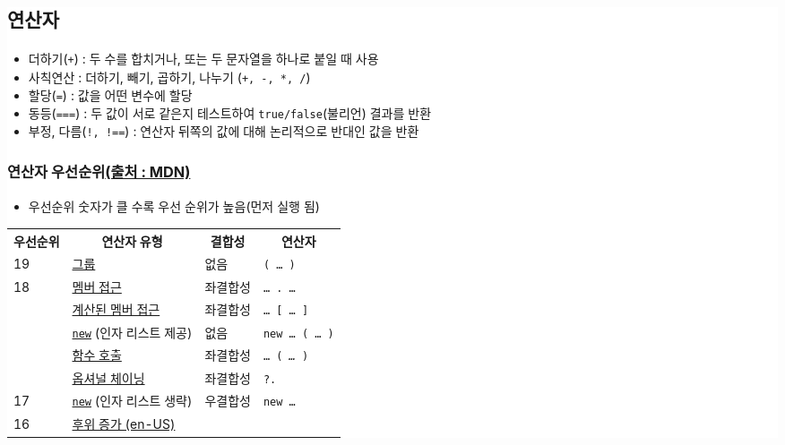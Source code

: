 ## 연산자
- 더하기(`+`) : 두 수를 합치거나, 또는 두 문자열을 하나로 붙일 때 사용
- 사칙연산 : 더하기, 빼기, 곱하기, 나누기 (`+, -, *, /`)
- 할당(`=`) : 값을 어떤 변수에 할당
- 동등(`===`) : 두 값이 서로 같은지 테스트하여 `true/false`(불리언) 결과를 반환
- 부정, 다름(`!, !==`) : 연산자 뒤쪽의 값에 대해 논리적으로 반대인 값을 반환

### 연산자 우선순위[(출처 : MDN)](https://developer.mozilla.org/ko/docs/Web/JavaScript/Reference/Operators/Operator_Precedence)
- 우선순위 숫자가 클 수록 우선 순위가 높음(먼저 실행 됨)
<table class="fullwidth-table">
  <tbody>
    <tr>
      <th>우선순위</th>
      <th>연산자 유형</th>
      <th>결합성</th>
      <th>연산자</th>
    </tr>
    <tr>
      <td>19</td>
      <td><a href="/ko/docs/Web/JavaScript/Reference/Operators/Grouping">그룹</a></td>
      <td>없음</td>
      <td><code>( … )</code></td>
    </tr>
    <tr>
      <td rowspan="5">18</td>
      <td><a href="/ko/docs/Web/JavaScript/Reference/Operators/Property_Accessors#%EC%A0%90_%ED%91%9C%EA%B8%B0%EB%B2%95">멤버 접근</a></td>
      <td>좌결합성</td>
      <td><code>… . …</code></td>
    </tr>
    <tr>
      <td><a href="/ko/docs/Web/JavaScript/Reference/Operators/Property_Accessors#%EA%B4%84%ED%98%B8_%ED%91%9C%EA%B8%B0%EB%B2%95">계산된 멤버 접근</a></td>
      <td>좌결합성</td>
      <td><code>… [ … ]</code></td>
    </tr>
    <tr>
      <td><a href="/ko/docs/Web/JavaScript/Reference/Operators/new"><code>new</code></a> (인자 리스트 제공)</td>
      <td>없음</td>
      <td><code>new … ( … )</code></td>
    </tr>
    <tr>
      <td><a href="/ko/docs/Web/JavaScript/Guide/Functions">함수 호출</a></td>
      <td>좌결합성</td>
      <td><code>… ( <var>… </var>)</code></td>
    </tr>
    <tr>
      <td><a href="/ko/docs/Web/JavaScript/Reference/Operators/Optional_chaining">옵셔널 체이닝</a></td>
      <td>좌결합성</td>
      <td><code>?.</code></td>
    </tr>
    <tr>
      <td>17</td>
      <td><a href="/ko/docs/Web/JavaScript/Reference/Operators/new"><code>new</code></a> (인자 리스트 생략)</td>
      <td>우결합성</td>
      <td><code>new …</code></td>
    </tr>
    <tr>
      <td rowspan="2">16</td>
      <td><a href="/en-US/docs/Web/JavaScript/Reference/Operators/Increment" class="only-in-en-us" title="Currently only available in English (US)">후위 증가 (en-US)</a></td>